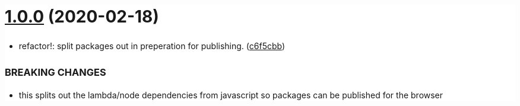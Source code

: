 
# [1.0.0](https://github.com/linz/basemaps/compare/v0.3.0...v1.0.0) (2020-02-18)


* refactor!: split packages out in preperation for publishing. ([c6f5cbb](https://github.com/linz/basemaps/commit/c6f5cbb5514659ce446460bc8637e7a00e403a49))


### BREAKING CHANGES

* this splits out the lambda/node dependencies from javascript so packages can be published for the browser
